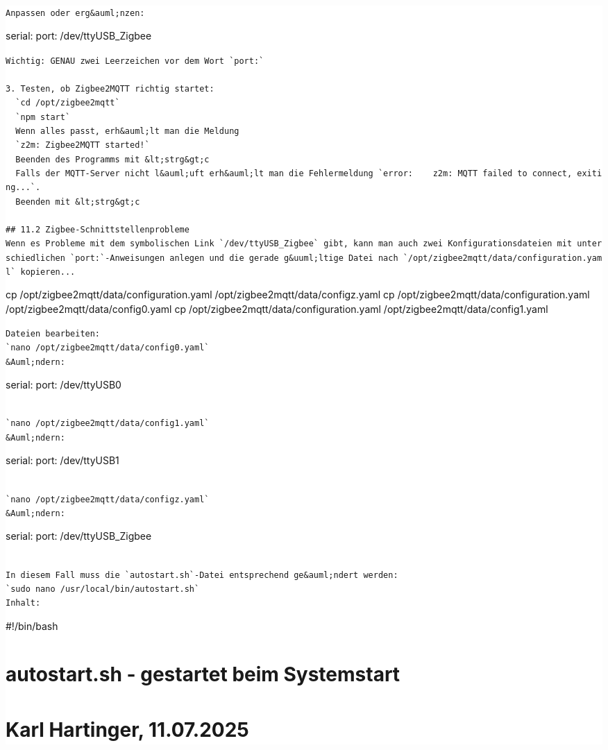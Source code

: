 ```
Anpassen oder erg&auml;nzen:   
```   
serial:
  port: /dev/ttyUSB_Zigbee
```   
Wichtig: GENAU zwei Leerzeichen vor dem Wort `port:`   

3. Testen, ob Zigbee2MQTT richtig startet:   
  `cd /opt/zigbee2mqtt`   
  `npm start`   
  Wenn alles passt, erh&auml;lt man die Meldung   
  `z2m: Zigbee2MQTT started!`   
  Beenden des Programms mit &lt;strg&gt;c   
  Falls der MQTT-Server nicht l&auml;uft erh&auml;lt man die Fehlermeldung `error:    z2m: MQTT failed to connect, exiting...`.   
  Beenden mit &lt;strg&gt;c   

## 11.2 Zigbee-Schnittstellenprobleme
Wenn es Probleme mit dem symbolischen Link `/dev/ttyUSB_Zigbee` gibt, kann man auch zwei Konfigurationsdateien mit unterschiedlichen `port:`-Anweisungen anlegen und die gerade g&uuml;ltige Datei nach `/opt/zigbee2mqtt/data/configuration.yaml` kopieren...   
```
cp /opt/zigbee2mqtt/data/configuration.yaml /opt/zigbee2mqtt/data/configz.yaml
cp /opt/zigbee2mqtt/data/configuration.yaml /opt/zigbee2mqtt/data/config0.yaml
cp /opt/zigbee2mqtt/data/configuration.yaml /opt/zigbee2mqtt/data/config1.yaml
```
Dateien bearbeiten:   
`nano /opt/zigbee2mqtt/data/config0.yaml`   
&Auml;ndern:
```
serial:
  port: /dev/ttyUSB0
```

`nano /opt/zigbee2mqtt/data/config1.yaml`   
&Auml;ndern:
```
serial:
  port: /dev/ttyUSB1
```

`nano /opt/zigbee2mqtt/data/configz.yaml`   
&Auml;ndern:
```
serial:
  port: /dev/ttyUSB_Zigbee
```

In diesem Fall muss die `autostart.sh`-Datei entsprechend ge&auml;ndert werden:   
`sudo nano /usr/local/bin/autostart.sh`   
Inhalt:   
```
#!/bin/bash
# autostart.sh - gestartet beim Systemstart
# Karl Hartinger, 11.07.2025
